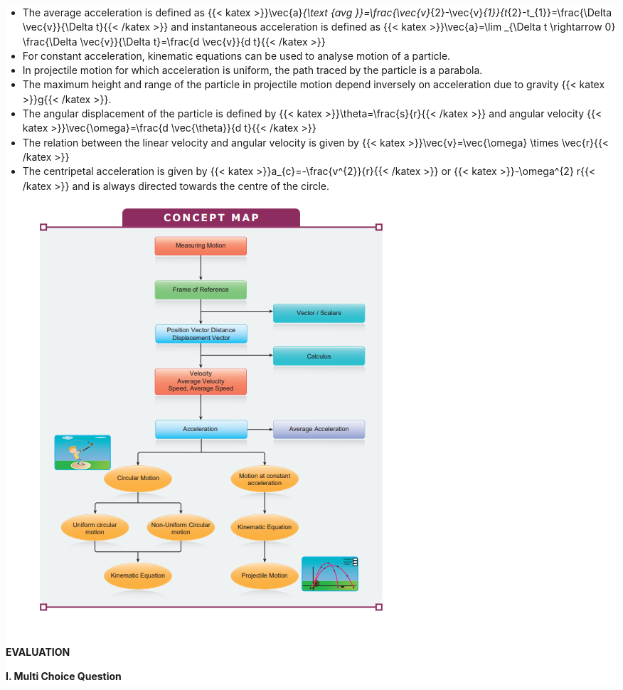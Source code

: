 - The average acceleration is defined as {{< katex >}}\vec{a}_{\text {avg }}=\frac{\vec{v}_{2}-\vec{v}_{1}}{t_{2}-t_{1}}=\frac{\Delta \vec{v}}{\Delta t}{{< /katex >}} and instantaneous acceleration is defined as {{< katex >}}\vec{a}=\lim _{\Delta t \rightarrow 0} \frac{\Delta \vec{v}}{\Delta t}=\frac{d \vec{v}}{d t}{{< /katex >}}
- For constant acceleration, kinematic equations can be used to analyse motion of a particle.
- In projectile motion for which acceleration is uniform, the path traced by the particle is a parabola.
- The maximum height and range of the particle in projectile motion depend inversely on acceleration due to gravity {{< katex >}}g{{< /katex >}}.
- The angular displacement of the particle is defined by {{< katex >}}\theta=\frac{s}{r}{{< /katex >}} and angular velocity {{< katex >}}\vec{\omega}=\frac{d \vec{\theta}}{d t}{{< /katex >}}
- The relation between the linear velocity and angular velocity is given by {{< katex >}}\vec{v}=\vec{\omega} \times \vec{r}{{< /katex >}}
- The centripetal acceleration is given by {{< katex >}}a_{c}=-\frac{v^{2}}{r}{{< /katex >}} or {{< katex >}}-\omega^{2} r{{< /katex >}} and is always directed towards the centre of the circle.

![Alt text](<./summary.PNG>)

**EVALUATION**

 **I. Multi Choice Question**
